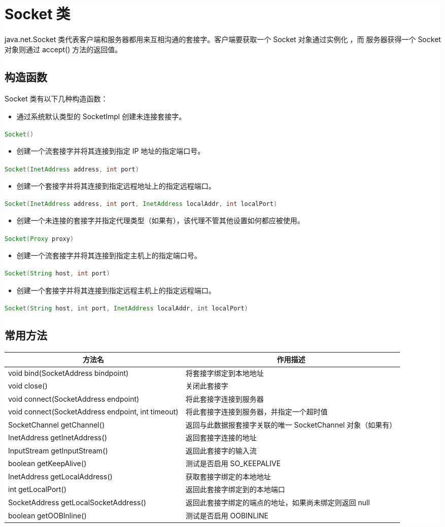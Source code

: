 # Socket 类

java.net.Socket 类代表客户端和服务器都用来互相沟通的套接字。客户端要获取一个 Socket 对象通过实例化 ，而 服务器获得一个 Socket 对象则通过 accept() 方法的返回值。

## 构造函数

Socket 类有以下几种构造函数：

+ 通过系统默认类型的 SocketImpl 创建未连接套接字。

``` java
Socket()
```

+ 创建一个流套接字并将其连接到指定 IP 地址的指定端口号。

``` java
Socket(InetAddress address, int port)
```

+ 创建一个套接字并将其连接到指定远程地址上的指定远程端口。

``` java
Socket(InetAddress address, int port, InetAddress localAddr, int localPort)
```

+ 创建一个未连接的套接字并指定代理类型（如果有），该代理不管其他设置如何都应被使用。

``` java
Socket(Proxy proxy)
```

+ 创建一个流套接字并将其连接到指定主机上的指定端口号。

``` java
Socket(String host, int port)
```

+ 创建一个套接字并将其连接到指定远程主机上的指定远程端口。

``` java
Socket(String host, int port, InetAddress localAddr, int localPort)
```

## 常用方法

|方法名  |  作用描述|
|---| ---|
|void bind(SocketAddress bindpoint) | 将套接字绑定到本地地址|
|void close()| 关闭此套接字 |
|void connect(SocketAddress endpoint)  | 将此套接字连接到服务器 |
|void connect(SocketAddress endpoint, int timeout) | 将此套接字连接到服务器，并指定一个超时值 |
|SocketChannel getChannel() | 返回与此数据报套接字关联的唯一 SocketChannel 对象（如果有）|
|InetAddress getInetAddress() | 返回套接字连接的地址 |
|InputStream getInputStream() | 返回此套接字的输入流 |
|boolean getKeepAlive() | 测试是否启用 SO_KEEPALIVE |
|InetAddress getLocalAddress() | 获取套接字绑定的本地地址 |
|int getLocalPort() | 返回此套接字绑定到的本地端口 |
|SocketAddress getLocalSocketAddress() | 返回此套接字绑定的端点的地址，如果尚未绑定则返回 null|
|boolean getOOBInline() | 测试是否启用 OOBINLINE |